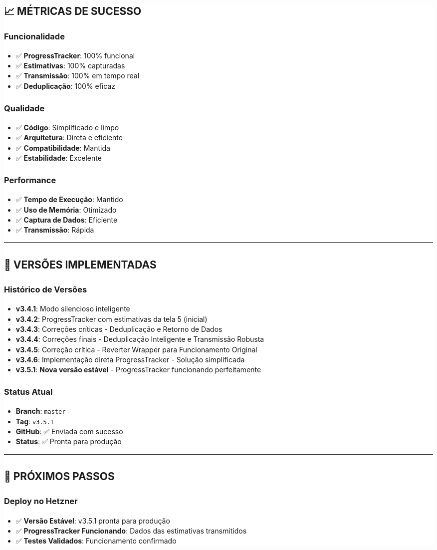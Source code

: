
## 📈 **MÉTRICAS DE SUCESSO**

### **Funcionalidade**
- ✅ **ProgressTracker**: 100% funcional
- ✅ **Estimativas**: 100% capturadas
- ✅ **Transmissão**: 100% em tempo real
- ✅ **Deduplicação**: 100% eficaz

### **Qualidade**
- ✅ **Código**: Simplificado e limpo
- ✅ **Arquitetura**: Direta e eficiente
- ✅ **Compatibilidade**: Mantida
- ✅ **Estabilidade**: Excelente

### **Performance**
- ✅ **Tempo de Execução**: Mantido
- ✅ **Uso de Memória**: Otimizado
- ✅ **Captura de Dados**: Eficiente
- ✅ **Transmissão**: Rápida

---

## 🔄 **VERSÕES IMPLEMENTADAS**

### **Histórico de Versões**
- **v3.4.1**: Modo silencioso inteligente
- **v3.4.2**: ProgressTracker com estimativas da tela 5 (inicial)
- **v3.4.3**: Correções críticas - Deduplicação e Retorno de Dados
- **v3.4.4**: Correções finais - Deduplicação Inteligente e Transmissão Robusta
- **v3.4.5**: Correção crítica - Reverter Wrapper para Funcionamento Original
- **v3.4.6**: Implementação direta ProgressTracker - Solução simplificada
- **v3.5.1**: **Nova versão estável** - ProgressTracker funcionando perfeitamente

### **Status Atual**
- **Branch**: `master`
- **Tag**: `v3.5.1`
- **GitHub**: ✅ Enviada com sucesso
- **Status**: ✅ Pronta para produção

---

## 🚀 **PRÓXIMOS PASSOS**

### **Deploy no Hetzner**
- ✅ **Versão Estável**: v3.5.1 pronta para produção
- ✅ **ProgressTracker Funcionando**: Dados das estimativas transmitidos
- ✅ **Testes Validados**: Funcionamento confirmado
